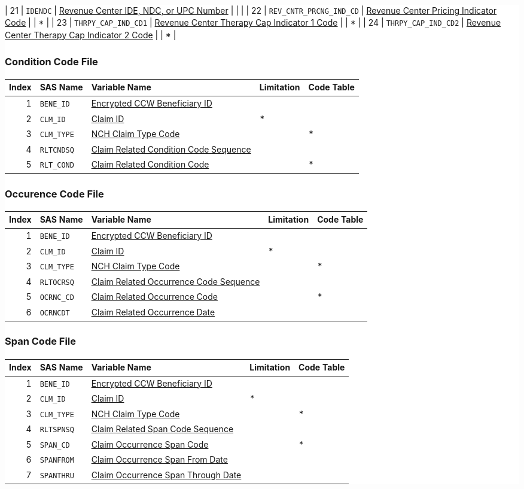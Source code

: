 |      21 | `IDENDC`                   | [Revenue Center IDE, NDC, or UPC Number](variables/snf-rif.md#revenue-center-ide-ndc-or-upc-number)                           |              |              |
|      22 | `REV_CNTR_PRCNG_IND_CD`    | [Revenue Center Pricing Indicator Code](variables/snf-rif.md#revenue-center-pricing-indicator-code)                           |              | *            |
|      23 | `THRPY_CAP_IND_CD1`        | [Revenue Center Therapy Cap Indicator 1 Code](variables/snf-rif.md#revenue-center-therapy-cap-indicator-1-code)               |              | *            |
|      24 | `THRPY_CAP_IND_CD2`        | [Revenue Center Therapy Cap Indicator 2 Code](variables/snf-rif.md#revenue-center-therapy-cap-indicator-2-code)               |              | *            |

### Condition Code File

|   Index | SAS Name   | Variable Name                                                                                       | Limitation   | Code Table   |
|--------:|:-----------|:----------------------------------------------------------------------------------------------------|:-------------|:-------------|
|       1 | `BENE_ID`  | [Encrypted CCW Beneficiary ID](variables/snf-rif.md#encrypted-ccw-beneficiary-id)                   |              |              |
|       2 | `CLM_ID`   | [Claim ID](variables/snf-rif.md#claim-id)                                                           | *            |              |
|       3 | `CLM_TYPE` | [NCH Claim Type Code](variables/snf-rif.md#nch-claim-type-code)                                     |              | *            |
|       4 | `RLTCNDSQ` | [Claim Related Condition Code Sequence](variables/snf-rif.md#claim-related-condition-code-sequence) |              |              |
|       5 | `RLT_COND` | [Claim Related Condition Code](variables/snf-rif.md#claim-related-condition-code)                   |              | *            |

### Occurence Code File

|   Index | SAS Name   | Variable Name                                                                                         | Limitation   | Code Table   |
|--------:|:-----------|:------------------------------------------------------------------------------------------------------|:-------------|:-------------|
|       1 | `BENE_ID`  | [Encrypted CCW Beneficiary ID](variables/snf-rif.md#encrypted-ccw-beneficiary-id)                     |              |              |
|       2 | `CLM_ID`   | [Claim ID](variables/snf-rif.md#claim-id)                                                             | *            |              |
|       3 | `CLM_TYPE` | [NCH Claim Type Code](variables/snf-rif.md#nch-claim-type-code)                                       |              | *            |
|       4 | `RLTOCRSQ` | [Claim Related Occurrence Code Sequence](variables/snf-rif.md#claim-related-occurrence-code-sequence) |              |              |
|       5 | `OCRNC_CD` | [Claim Related Occurrence Code](variables/snf-rif.md#claim-related-occurrence-code)                   |              | *            |
|       6 | `OCRNCDT`  | [Claim Related Occurrence Date](variables/snf-rif.md#claim-related-occurrence-date)                   |              |              |

### Span Code File

|   Index | SAS Name   | Variable Name                                                                                 | Limitation   | Code Table   |
|--------:|:-----------|:----------------------------------------------------------------------------------------------|:-------------|:-------------|
|       1 | `BENE_ID`  | [Encrypted CCW Beneficiary ID](variables/snf-rif.md#encrypted-ccw-beneficiary-id)             |              |              |
|       2 | `CLM_ID`   | [Claim ID](variables/snf-rif.md#claim-id)                                                     | *            |              |
|       3 | `CLM_TYPE` | [NCH Claim Type Code](variables/snf-rif.md#nch-claim-type-code)                               |              | *            |
|       4 | `RLTSPNSQ` | [Claim Related Span Code Sequence](variables/snf-rif.md#claim-related-span-code-sequence)     |              |              |
|       5 | `SPAN_CD`  | [Claim Occurrence Span Code](variables/snf-rif.md#claim-occurrence-span-code)                 |              | *            |
|       6 | `SPANFROM` | [Claim Occurrence Span From Date](variables/snf-rif.md#claim-occurrence-span-from-date)       |              |              |
|       7 | `SPANTHRU` | [Claim Occurrence Span Through Date](variables/snf-rif.md#claim-occurrence-span-through-date) |              |              |
